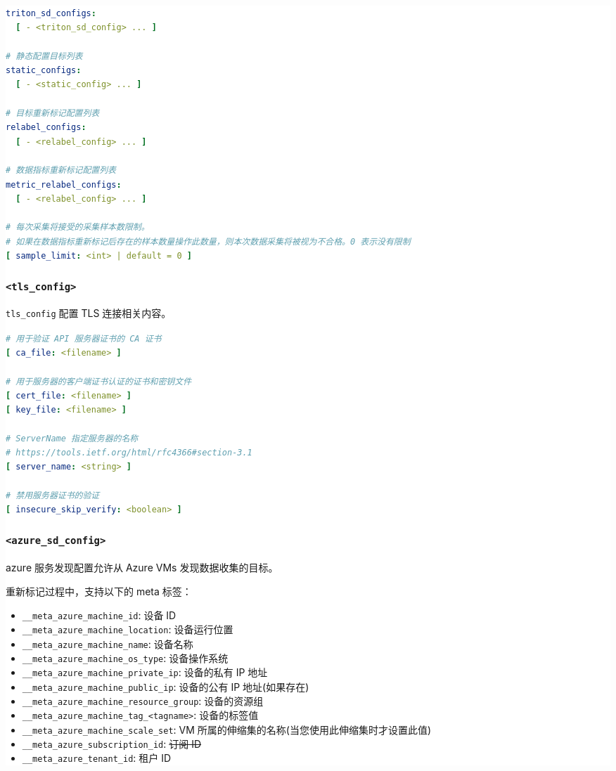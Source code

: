 ```yaml
triton_sd_configs:
  [ - <triton_sd_config> ... ]

# 静态配置目标列表
static_configs:
  [ - <static_config> ... ]

# 目标重新标记配置列表
relabel_configs:
  [ - <relabel_config> ... ]

# 数据指标重新标记配置列表
metric_relabel_configs:
  [ - <relabel_config> ... ]

# 每次采集将接受的采集样本数限制。
# 如果在数据指标重新标记后存在的样本数量操作此数量，则本次数据采集将被视为不合格。0 表示没有限制
[ sample_limit: <int> | default = 0 ]
```

### `<tls_config>` <a href="#tls_config" id="tls_config"></a>

`tls_config` 配置 TLS 连接相关内容。

```yaml
# 用于验证 API 服务器证书的 CA 证书
[ ca_file: <filename> ]

# 用于服务器的客户端证书认证的证书和密钥文件
[ cert_file: <filename> ]
[ key_file: <filename> ]

# ServerName 指定服务器的名称
# https://tools.ietf.org/html/rfc4366#section-3.1
[ server_name: <string> ]

# 禁用服务器证书的验证
[ insecure_skip_verify: <boolean> ]
```

### `<azure_sd_config>` <a href="#azure_sd_config" id="azure_sd_config"></a>

azure 服务发现配置允许从 Azure VMs 发现数据收集的目标。

重新标记过程中，支持以下的 meta 标签：

* `__meta_azure_machine_id`: 设备 ID
* `__meta_azure_machine_location`: 设备运行位置
* `__meta_azure_machine_name`: 设备名称
* `__meta_azure_machine_os_type`: 设备操作系统
* `__meta_azure_machine_private_ip`: 设备的私有 IP 地址
* `__meta_azure_machine_public_ip`: 设备的公有 IP 地址(如果存在)
* `__meta_azure_machine_resource_group`: 设备的资源组
* `__meta_azure_machine_tag_<tagname>`: 设备的标签值
* `__meta_azure_machine_scale_set`: VM 所属的伸缩集的名称(当您使用此伸缩集时才设置此值)
* `__meta_azure_subscription_id`: ~~订阅 ID~~
* `__meta_azure_tenant_id`: 租户 ID
